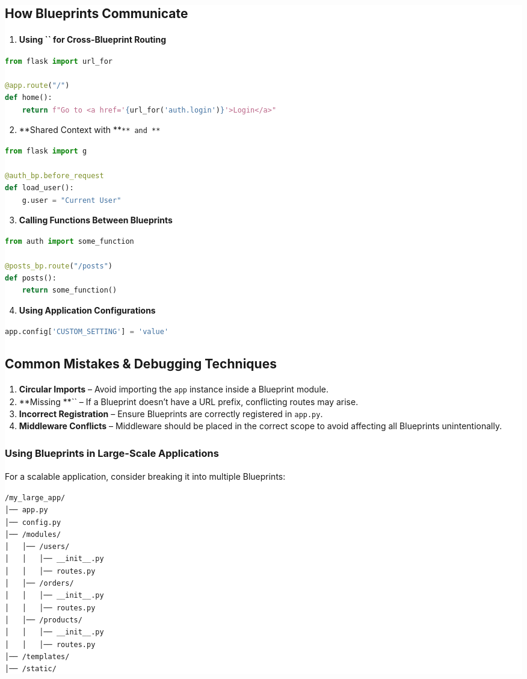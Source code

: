 ## How Blueprints Communicate

1. **Using **``** for Cross-Blueprint Routing**

```python
from flask import url_for

@app.route("/")
def home():
    return f"Go to <a href='{url_for('auth.login')}'>Login</a>"
```

2. **Shared Context with **``** and **``

```python
from flask import g

@auth_bp.before_request
def load_user():
    g.user = "Current User"
```

3. **Calling Functions Between Blueprints**

```python
from auth import some_function

@posts_bp.route("/posts")
def posts():
    return some_function()
```

4. **Using Application Configurations**

```python
app.config['CUSTOM_SETTING'] = 'value'
```

## Common Mistakes & Debugging Techniques

1. **Circular Imports** – Avoid importing the `app` instance inside a Blueprint module.
2. **Missing **`` – If a Blueprint doesn’t have a URL prefix, conflicting routes may arise.
3. **Incorrect Registration** – Ensure Blueprints are correctly registered in `app.py`.
4. **Middleware Conflicts** – Middleware should be placed in the correct scope to avoid affecting all Blueprints unintentionally.

### Using Blueprints in Large-Scale Applications

For a scalable application, consider breaking it into multiple Blueprints:

```plaintext
/my_large_app/
│── app.py
│── config.py
│── /modules/
│   │── /users/
│   │   │── __init__.py
│   │   │── routes.py
│   │── /orders/
│   │   │── __init__.py
│   │   │── routes.py
│   │── /products/
│   │   │── __init__.py
│   │   │── routes.py
│── /templates/
│── /static/
```
